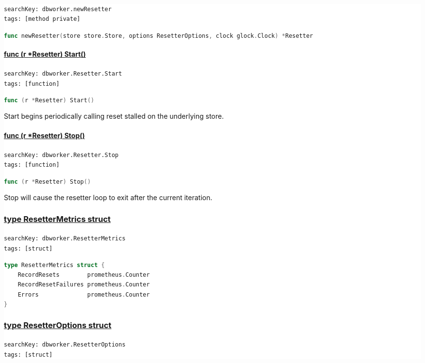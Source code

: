 ```
searchKey: dbworker.newResetter
tags: [method private]
```

```Go
func newResetter(store store.Store, options ResetterOptions, clock glock.Clock) *Resetter
```

#### <a id="Resetter.Start" href="#Resetter.Start">func (r *Resetter) Start()</a>

```
searchKey: dbworker.Resetter.Start
tags: [function]
```

```Go
func (r *Resetter) Start()
```

Start begins periodically calling reset stalled on the underlying store. 

#### <a id="Resetter.Stop" href="#Resetter.Stop">func (r *Resetter) Stop()</a>

```
searchKey: dbworker.Resetter.Stop
tags: [function]
```

```Go
func (r *Resetter) Stop()
```

Stop will cause the resetter loop to exit after the current iteration. 

### <a id="ResetterMetrics" href="#ResetterMetrics">type ResetterMetrics struct</a>

```
searchKey: dbworker.ResetterMetrics
tags: [struct]
```

```Go
type ResetterMetrics struct {
	RecordResets        prometheus.Counter
	RecordResetFailures prometheus.Counter
	Errors              prometheus.Counter
}
```

### <a id="ResetterOptions" href="#ResetterOptions">type ResetterOptions struct</a>

```
searchKey: dbworker.ResetterOptions
tags: [struct]
```

